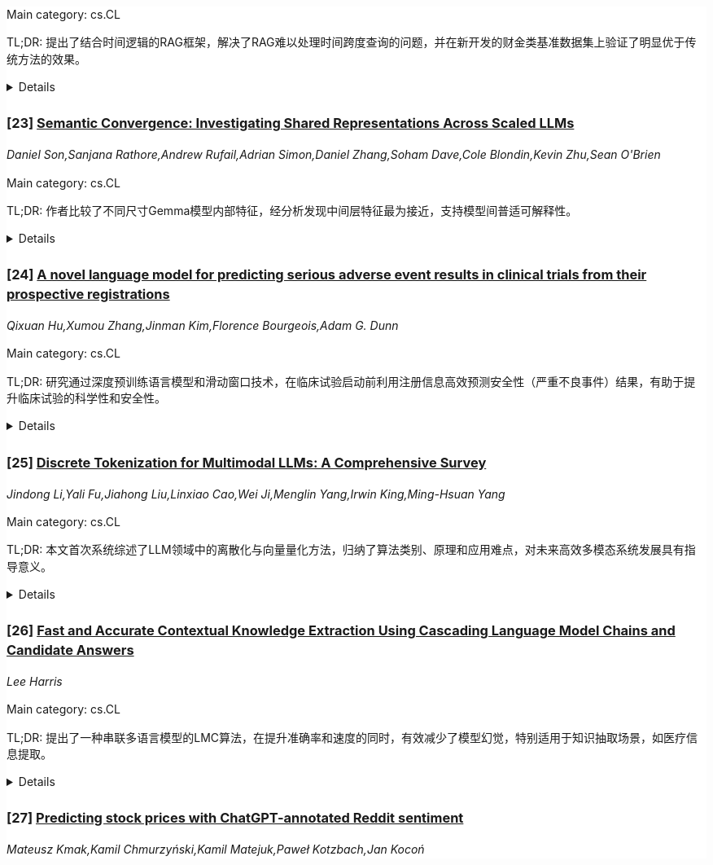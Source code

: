 Main category: cs.CL

TL;DR: 提出了结合时间逻辑的RAG框架，解决了RAG难以处理时间跨度查询的问题，并在新开发的财金类基准数据集上验证了明显优于传统方法的效果。


<details><summary>Details</summary></details>


### [23] [Semantic Convergence: Investigating Shared Representations Across Scaled LLMs](https://arxiv.org/abs/2507.22918)
*Daniel Son,Sanjana Rathore,Andrew Rufail,Adrian Simon,Daniel Zhang,Soham Dave,Cole Blondin,Kevin Zhu,Sean O'Brien*

Main category: cs.CL

TL;DR: 作者比较了不同尺寸Gemma模型内部特征，经分析发现中间层特征最为接近，支持模型间普适可解释性。


<details><summary>Details</summary></details>


### [24] [A novel language model for predicting serious adverse event results in clinical trials from their prospective registrations](https://arxiv.org/abs/2507.22919)
*Qixuan Hu,Xumou Zhang,Jinman Kim,Florence Bourgeois,Adam G. Dunn*

Main category: cs.CL

TL;DR: 研究通过深度预训练语言模型和滑动窗口技术，在临床试验启动前利用注册信息高效预测安全性（严重不良事件）结果，有助于提升临床试验的科学性和安全性。


<details><summary>Details</summary></details>


### [25] [Discrete Tokenization for Multimodal LLMs: A Comprehensive Survey](https://arxiv.org/abs/2507.22920)
*Jindong Li,Yali Fu,Jiahong Liu,Linxiao Cao,Wei Ji,Menglin Yang,Irwin King,Ming-Hsuan Yang*

Main category: cs.CL

TL;DR: 本文首次系统综述了LLM领域中的离散化与向量量化方法，归纳了算法类别、原理和应用难点，对未来高效多模态系统发展具有指导意义。


<details><summary>Details</summary></details>


### [26] [Fast and Accurate Contextual Knowledge Extraction Using Cascading Language Model Chains and Candidate Answers](https://arxiv.org/abs/2507.22921)
*Lee Harris*

Main category: cs.CL

TL;DR: 提出了一种串联多语言模型的LMC算法，在提升准确率和速度的同时，有效减少了模型幻觉，特别适用于知识抽取场景，如医疗信息提取。


<details><summary>Details</summary></details>


### [27] [Predicting stock prices with ChatGPT-annotated Reddit sentiment](https://arxiv.org/abs/2507.22922)
*Mateusz Kmak,Kamil Chmurzyński,Kamil Matejuk,Paweł Kotzbach,Jan Kocoń*
